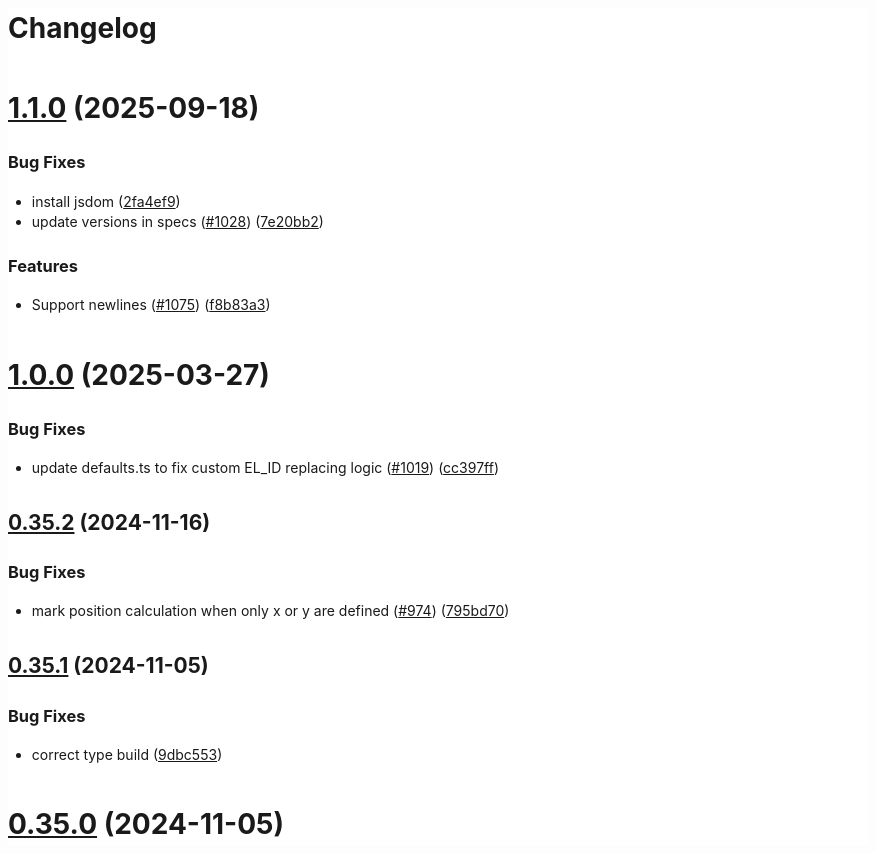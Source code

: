 # Changelog

# [1.1.0](https://github.com/vega/vega-tooltip/compare/v1.0.0...v1.1.0) (2025-09-18)


### Bug Fixes

* install jsdom ([2fa4ef9](https://github.com/vega/vega-tooltip/commit/2fa4ef94e2970113db4f2307488c505d15ea7d49))
* update versions in specs ([#1028](https://github.com/vega/vega-tooltip/issues/1028)) ([7e20bb2](https://github.com/vega/vega-tooltip/commit/7e20bb2e3e13a8f6535288f8126141e3af881004))


### Features

* Support newlines ([#1075](https://github.com/vega/vega-tooltip/issues/1075)) ([f8b83a3](https://github.com/vega/vega-tooltip/commit/f8b83a35cdd3a0984757853a577f110d2c5906db))

# [1.0.0](https://github.com/vega/vega-tooltip/compare/v0.35.2...v1.0.0) (2025-03-27)


### Bug Fixes

* update defaults.ts to fix custom EL_ID replacing logic ([#1019](https://github.com/vega/vega-tooltip/issues/1019)) ([cc397ff](https://github.com/vega/vega-tooltip/commit/cc397ffef46de315a6c8bd2ed027486f6a48eb02))

## [0.35.2](https://github.com/vega/vega-tooltip/compare/v0.35.1...v0.35.2) (2024-11-16)


### Bug Fixes

* mark position calculation when only x or y are defined ([#974](https://github.com/vega/vega-tooltip/issues/974)) ([795bd70](https://github.com/vega/vega-tooltip/commit/795bd7081096f73d9298b5dd04951b341318a5e3))

## [0.35.1](https://github.com/vega/vega-tooltip/compare/v0.35.0...v0.35.1) (2024-11-05)


### Bug Fixes

* correct type build ([9dbc553](https://github.com/vega/vega-tooltip/commit/9dbc5531d36b5da3fbe8eb1ea4cdc91766e738ea))

# [0.35.0](https://github.com/vega/vega-tooltip/compare/v0.34.0...v0.35.0) (2024-11-05)
